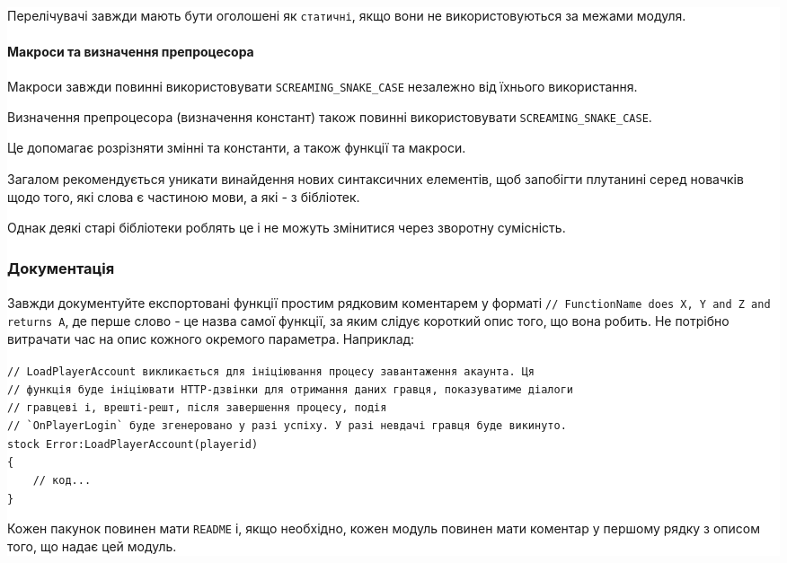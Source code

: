 Перелічувачі завжди мають бути оголошені як `статичні`, якщо вони не використовуються за межами модуля.

#### Макроси та визначення препроцесора

Макроси завжди повинні використовувати `SCREAMING_SNAKE_CASE` незалежно від їхнього використання.

Визначення препроцесора (визначення констант) також повинні використовувати `SCREAMING_SNAKE_CASE`.

Це допомагає розрізняти змінні та константи, а також функції та макроси.

Загалом рекомендується уникати винайдення нових синтаксичних елементів, щоб запобігти плутанині серед новачків щодо того, які слова є частиною мови, а які - з бібліотек.

Однак деякі старі бібліотеки роблять це і не можуть змінитися через зворотну сумісність.

### Документація

Завжди документуйте експортовані функції простим рядковим коментарем у форматі `// FunctionName does X, Y and Z and returns A`, де перше слово - це назва самої функції, за яким слідує короткий опис того, що вона робить. Не потрібно витрачати час на опис кожного окремого параметра. Наприклад:

```пішак
// LoadPlayerAccount викликається для ініціювання процесу завантаження акаунта. Ця
// функція буде ініціювати HTTP-дзвінки для отримання даних гравця, показуватиме діалоги
// гравцеві і, врешті-решт, після завершення процесу, подія
// `OnPlayerLogin` буде згенеровано у разі успіху. У разі невдачі гравця буде викинуто.
stock Error:LoadPlayerAccount(playerid)
{
    // код...
}
```

Кожен пакунок повинен мати `README` і, якщо необхідно, кожен модуль повинен мати коментар у першому рядку з описом того, що надає цей модуль.


